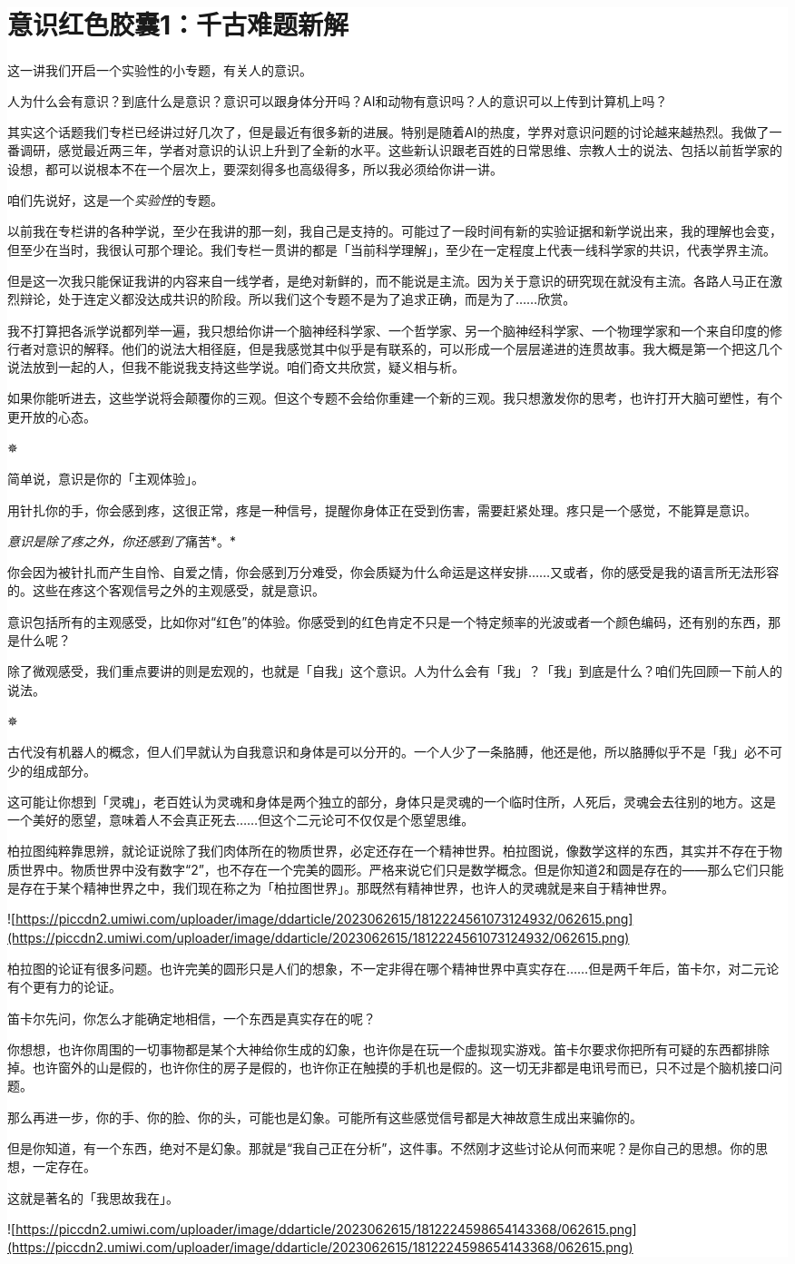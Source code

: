 # 意识红色胶囊1：千古难题新解

这一讲我们开启一个实验性的小专题，有关人的意识。

人为什么会有意识？到底什么是意识？意识可以跟身体分开吗？AI和动物有意识吗？人的意识可以上传到计算机上吗？

其实这个话题我们专栏已经讲过好几次了，但是最近有很多新的进展。特别是随着AI的热度，学界对意识问题的讨论越来越热烈。我做了一番调研，感觉最近两三年，学者对意识的认识上升到了全新的水平。这些新认识跟老百姓的日常思维、宗教人士的说法、包括以前哲学家的设想，都可以说根本不在一个层次上，要深刻得多也高级得多，所以我必须给你讲一讲。

咱们先说好，这是一个*实验性*的专题。

以前我在专栏讲的各种学说，至少在我讲的那一刻，我自己是支持的。可能过了一段时间有新的实验证据和新学说出来，我的理解也会变，但至少在当时，我很认可那个理论。我们专栏一贯讲的都是「当前科学理解」，至少在一定程度上代表一线科学家的共识，代表学界主流。

但是这一次我只能保证我讲的内容来自一线学者，是绝对新鲜的，而不能说是主流。因为关于意识的研究现在就没有主流。各路人马正在激烈辩论，处于连定义都没达成共识的阶段。所以我们这个专题不是为了追求正确，而是为了……欣赏。

我不打算把各派学说都列举一遍，我只想给你讲一个脑神经科学家、一个哲学家、另一个脑神经科学家、一个物理学家和一个来自印度的修行者对意识的解释。他们的说法大相径庭，但是我感觉其中似乎是有联系的，可以形成一个层层递进的连贯故事。我大概是第一个把这几个说法放到一起的人，但我不能说我支持这些学说。咱们奇文共欣赏，疑义相与析。

如果你能听进去，这些学说将会颠覆你的三观。但这个专题不会给你重建一个新的三观。我只想激发你的思考，也许打开大脑可塑性，有个更开放的心态。

✵

简单说，意识是你的「主观体验」。

用针扎你的手，你会感到疼，这很正常，疼是一种信号，提醒你身体正在受到伤害，需要赶紧处理。疼只是一个感觉，不能算是意识。

 *意识是除了疼之外，你还感到了*痛苦*。*

你会因为被针扎而产生自怜、自爱之情，你会感到万分难受，你会质疑为什么命运是这样安排……又或者，你的感受是我的语言所无法形容的。这些在疼这个客观信号之外的主观感受，就是意识。

意识包括所有的主观感受，比如你对“红色”的体验。你感受到的红色肯定不只是一个特定频率的光波或者一个颜色编码，还有别的东西，那是什么呢？

除了微观感受，我们重点要讲的则是宏观的，也就是「自我」这个意识。人为什么会有「我」？「我」到底是什么？咱们先回顾一下前人的说法。

✵

古代没有机器人的概念，但人们早就认为自我意识和身体是可以分开的。一个人少了一条胳膊，他还是他，所以胳膊似乎不是「我」必不可少的组成部分。

这可能让你想到「灵魂」，老百姓认为灵魂和身体是两个独立的部分，身体只是灵魂的一个临时住所，人死后，灵魂会去往别的地方。这是一个美好的愿望，意味着人不会真正死去……但这个二元论可不仅仅是个愿望思维。

柏拉图纯粹靠思辨，就论证说除了我们肉体所在的物质世界，必定还存在一个精神世界。柏拉图说，像数学这样的东西，其实并不存在于物质世界中。物质世界中没有数字“2”，也不存在一个完美的圆形。严格来说它们只是数学概念。但是你知道2和圆是存在的——那么它们只能是存在于某个精神世界之中，我们现在称之为「柏拉图世界」。那既然有精神世界，也许人的灵魂就是来自于精神世界。

![https://piccdn2.umiwi.com/uploader/image/ddarticle/2023062615/1812224561073124932/062615.png](https://piccdn2.umiwi.com/uploader/image/ddarticle/2023062615/1812224561073124932/062615.png)

柏拉图的论证有很多问题。也许完美的圆形只是人们的想象，不一定非得在哪个精神世界中真实存在……但是两千年后，笛卡尔，对二元论有个更有力的论证。

笛卡尔先问，你怎么才能确定地相信，一个东西是真实存在的呢？

你想想，也许你周围的一切事物都是某个大神给你生成的幻象，也许你是在玩一个虚拟现实游戏。笛卡尔要求你把所有可疑的东西都排除掉。也许窗外的山是假的，也许你住的房子是假的，也许你正在触摸的手机也是假的。这一切无非都是电讯号而已，只不过是个脑机接口问题。

那么再进一步，你的手、你的脸、你的头，可能也是幻象。可能所有这些感觉信号都是大神故意生成出来骗你的。

但是你知道，有一个东西，绝对不是幻象。那就是“我自己正在分析”，这件事。不然刚才这些讨论从何而来呢？是你自己的思想。你的思想，一定存在。

这就是著名的「我思故我在」。

![https://piccdn2.umiwi.com/uploader/image/ddarticle/2023062615/1812224598654143368/062615.png](https://piccdn2.umiwi.com/uploader/image/ddarticle/2023062615/1812224598654143368/062615.png)
